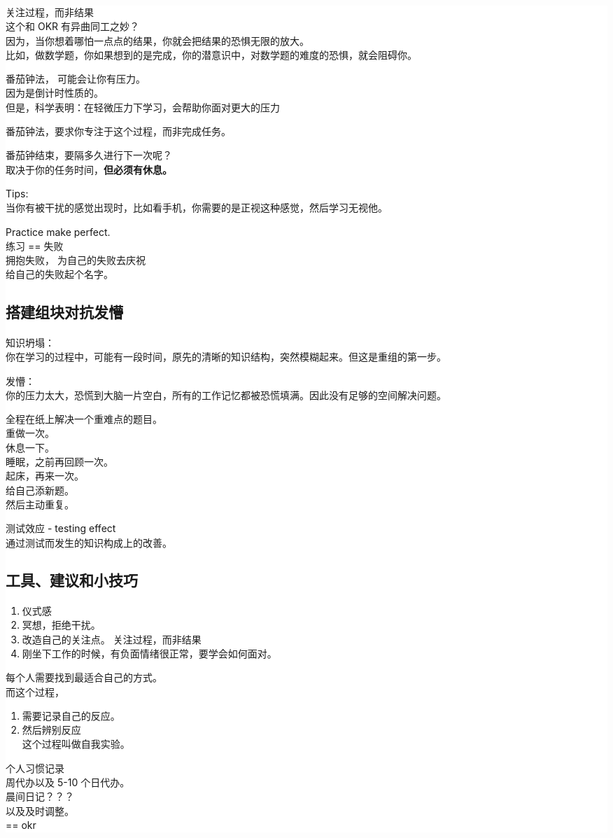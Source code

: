 关注过程，而非结果  
这个和 OKR 有异曲同工之妙？  
因为，当你想着哪怕一点点的结果，你就会把结果的恐惧无限的放大。  
比如，做数学题，你如果想到的是完成，你的潜意识中，对数学题的难度的恐惧，就会阻碍你。

番茄钟法， 可能会让你有压力。  
因为是倒计时性质的。  
但是，科学表明：在轻微压力下学习，会帮助你面对更大的压力

番茄钟法，要求你专注于这个过程，而非完成任务。

番茄钟结束，要隔多久进行下一次呢？  
取决于你的任务时间，**但必须有休息。**

Tips:  
当你有被干扰的感觉出现时，比如看手机，你需要的是正视这种感觉，然后学习无视他。

Practice make perfect.  
练习 == 失败  
拥抱失败， 为自己的失败去庆祝  
给自己的失败起个名字。

## 搭建组块对抗发懵

知识坍塌：  
你在学习的过程中，可能有一段时间，原先的清晰的知识结构，突然模糊起来。但这是重组的第一步。

发懵：  
你的压力太大，恐慌到大脑一片空白，所有的工作记忆都被恐慌填满。因此没有足够的空间解决问题。

全程在纸上解决一个重难点的题目。  
重做一次。  
休息一下。  
睡眠，之前再回顾一次。  
起床，再来一次。  
给自己添新题。  
然后主动重复。

测试效应 - testing effect  
通过测试而发生的知识构成上的改善。

## 工具、建议和小技巧

1. 仪式感
2. 冥想，拒绝干扰。
3. 改造自己的关注点。 关注过程，而非结果
4. 刚坐下工作的时候，有负面情绪很正常，要学会如何面对。

每个人需要找到最适合自己的方式。  
而这个过程，

1. 需要记录自己的反应。
2. 然后辨别反应  
这个过程叫做自我实验。

个人习惯记录  
周代办以及 5-10 个日代办。  
晨间日记？？？  
以及及时调整。  
== okr
